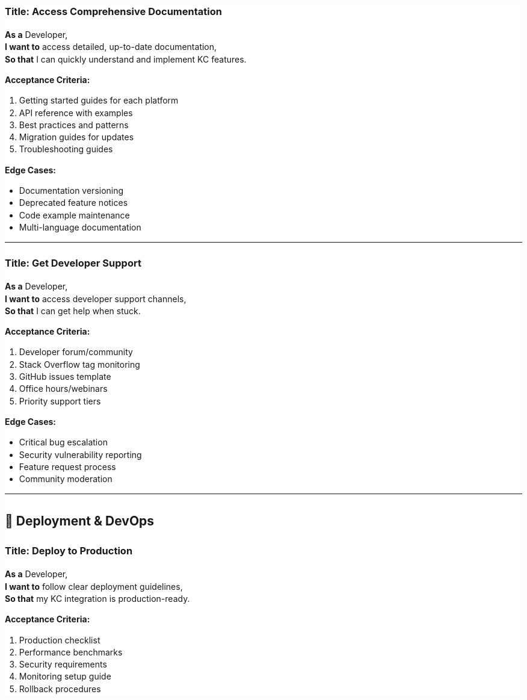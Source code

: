 ### Title: Access Comprehensive Documentation

**As a** Developer,  
**I want to** access detailed, up-to-date documentation,  
**So that** I can quickly understand and implement KC features.

**Acceptance Criteria:**
1. Getting started guides for each platform
2. API reference with examples
3. Best practices and patterns
4. Migration guides for updates
5. Troubleshooting guides

**Edge Cases:**
- Documentation versioning
- Deprecated feature notices
- Code example maintenance
- Multi-language documentation

---

### Title: Get Developer Support

**As a** Developer,  
**I want to** access developer support channels,  
**So that** I can get help when stuck.

**Acceptance Criteria:**
1. Developer forum/community
2. Stack Overflow tag monitoring
3. GitHub issues template
4. Office hours/webinars
5. Priority support tiers

**Edge Cases:**
- Critical bug escalation
- Security vulnerability reporting
- Feature request process
- Community moderation

---

## 🚀 Deployment & DevOps

### Title: Deploy to Production

**As a** Developer,  
**I want to** follow clear deployment guidelines,  
**So that** my KC integration is production-ready.

**Acceptance Criteria:**
1. Production checklist
2. Performance benchmarks
3. Security requirements
4. Monitoring setup guide
5. Rollback procedures
